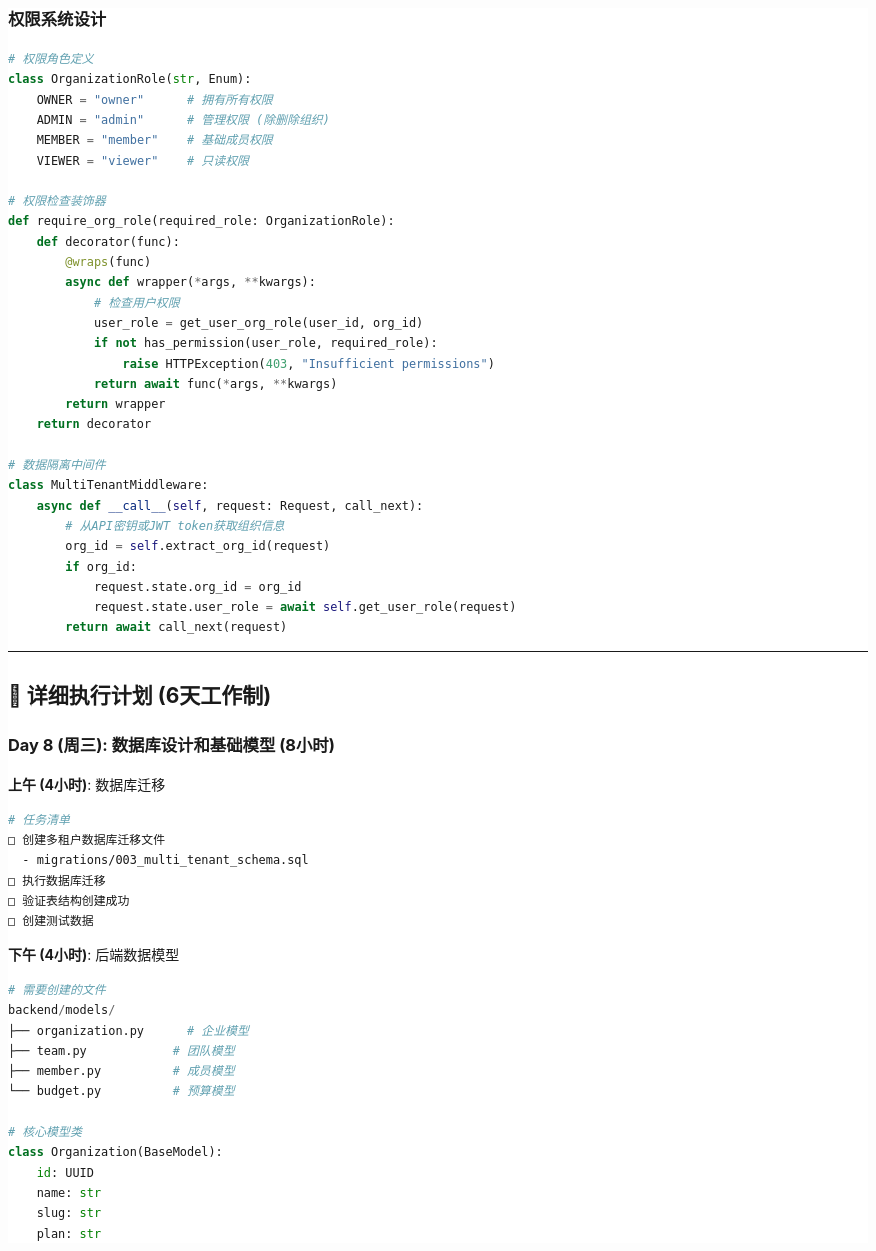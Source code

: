 ### 权限系统设计

```python
# 权限角色定义
class OrganizationRole(str, Enum):
    OWNER = "owner"      # 拥有所有权限
    ADMIN = "admin"      # 管理权限 (除删除组织)
    MEMBER = "member"    # 基础成员权限
    VIEWER = "viewer"    # 只读权限

# 权限检查装饰器
def require_org_role(required_role: OrganizationRole):
    def decorator(func):
        @wraps(func)
        async def wrapper(*args, **kwargs):
            # 检查用户权限
            user_role = get_user_org_role(user_id, org_id)
            if not has_permission(user_role, required_role):
                raise HTTPException(403, "Insufficient permissions")
            return await func(*args, **kwargs)
        return wrapper
    return decorator

# 数据隔离中间件
class MultiTenantMiddleware:
    async def __call__(self, request: Request, call_next):
        # 从API密钥或JWT token获取组织信息
        org_id = self.extract_org_id(request)
        if org_id:
            request.state.org_id = org_id
            request.state.user_role = await self.get_user_role(request)
        return await call_next(request)
```

---

## 📅 详细执行计划 (6天工作制)

### Day 8 (周三): 数据库设计和基础模型 (8小时)

**上午 (4小时)**: 数据库迁移
```bash
# 任务清单
□ 创建多租户数据库迁移文件
  - migrations/003_multi_tenant_schema.sql
□ 执行数据库迁移
□ 验证表结构创建成功
□ 创建测试数据
```

**下午 (4小时)**: 后端数据模型
```python
# 需要创建的文件
backend/models/
├── organization.py      # 企业模型
├── team.py            # 团队模型
├── member.py          # 成员模型
└── budget.py          # 预算模型

# 核心模型类
class Organization(BaseModel):
    id: UUID
    name: str
    slug: str
    plan: str
```